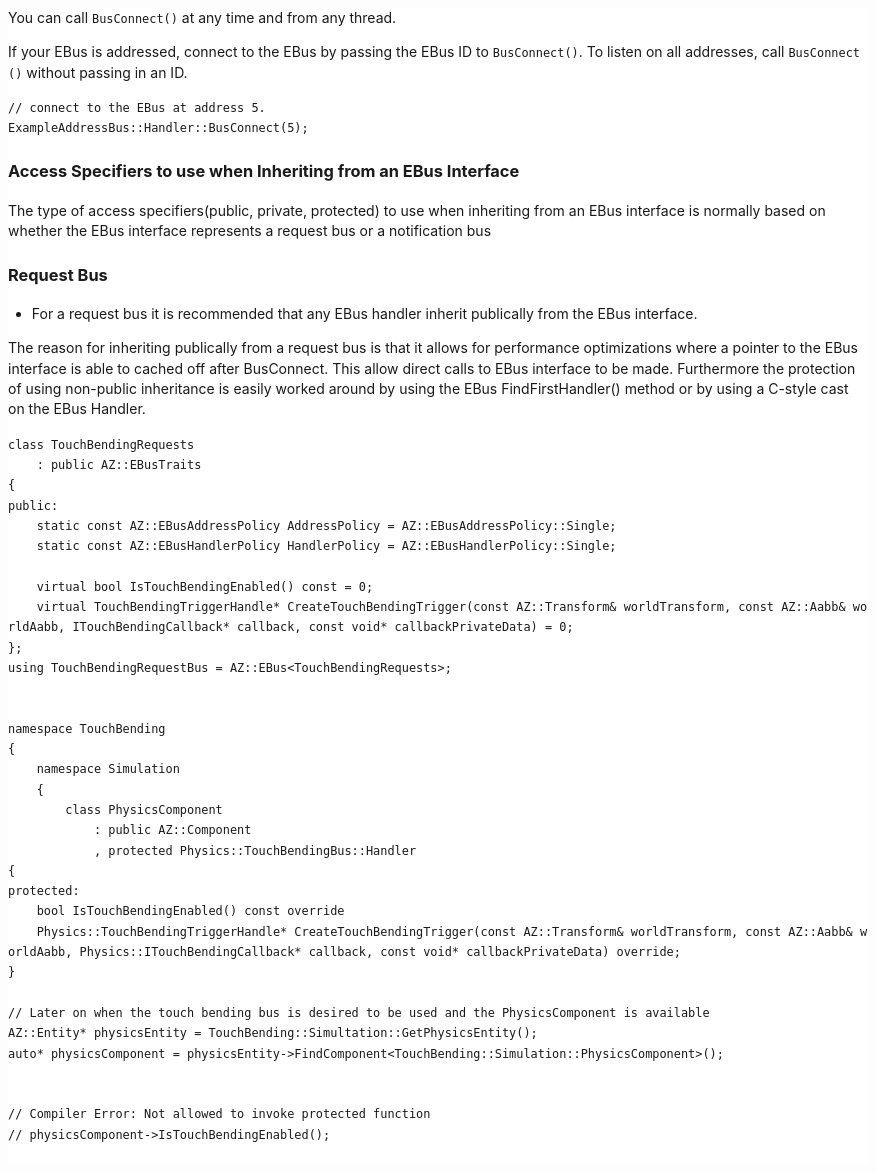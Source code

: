 You can call `BusConnect()` at any time and from any thread\.

If your EBus is addressed, connect to the EBus by passing the EBus ID to `BusConnect()`\. To listen on all addresses, call `BusConnect()` without passing in an ID\.

```
// connect to the EBus at address 5.
ExampleAddressBus::Handler::BusConnect(5);
```

### Access Specifiers to use when Inheriting from an EBus Interface

The type of access specifiers(public, private, protected) to use when inheriting from an EBus interface is normally based on whether the EBus interface represents a request bus or a notification bus

### Request Bus

+ For a request bus it is recommended that any EBus handler inherit publically from the EBus interface.

The reason for inheriting publically from a request bus is that it allows for performance optimizations where a pointer to the EBus interface is able to cached off after BusConnect. This allow direct calls to EBus interface to be made. Furthermore the protection of using non-public inheritance is easily worked around by using the EBus FindFirstHandler() method or by using a C-style cast on the EBus Handler.

```
class TouchBendingRequests
    : public AZ::EBusTraits
{
public:
    static const AZ::EBusAddressPolicy AddressPolicy = AZ::EBusAddressPolicy::Single;
    static const AZ::EBusHandlerPolicy HandlerPolicy = AZ::EBusHandlerPolicy::Single;
 
    virtual bool IsTouchBendingEnabled() const = 0;
    virtual TouchBendingTriggerHandle* CreateTouchBendingTrigger(const AZ::Transform& worldTransform, const AZ::Aabb& worldAabb, ITouchBendingCallback* callback, const void* callbackPrivateData) = 0;
};
using TouchBendingRequestBus = AZ::EBus<TouchBendingRequests>;
 
 
namespace TouchBending
{
    namespace Simulation
    {
        class PhysicsComponent
            : public AZ::Component
            , protected Physics::TouchBendingBus::Handler
{
protected:
    bool IsTouchBendingEnabled() const override
    Physics::TouchBendingTriggerHandle* CreateTouchBendingTrigger(const AZ::Transform& worldTransform, const AZ::Aabb& worldAabb, Physics::ITouchBendingCallback* callback, const void* callbackPrivateData) override;
}
 
// Later on when the touch bending bus is desired to be used and the PhysicsComponent is available
AZ::Entity* physicsEntity = TouchBending::Simultation::GetPhysicsEntity();
auto* physicsComponent = physicsEntity->FindComponent<TouchBending::Simulation::PhysicsComponent>();
 
 
// Compiler Error: Not allowed to invoke protected function
// physicsComponent->IsTouchBendingEnabled();
 
```